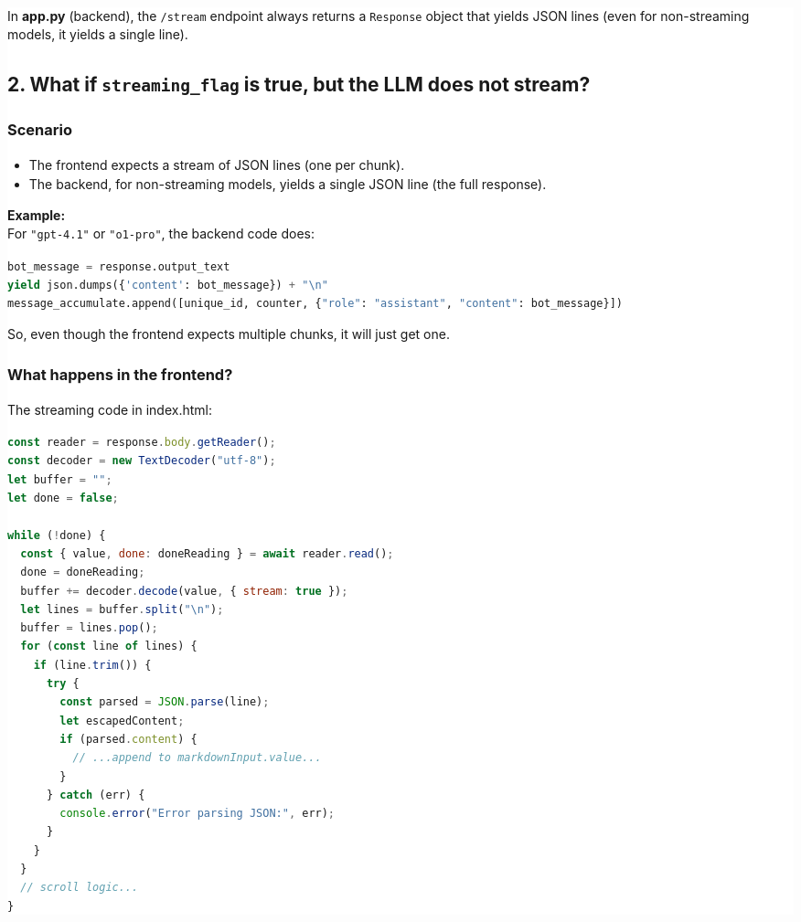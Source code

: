 In **app.py** (backend), the `/stream` endpoint always returns a `Response` object that yields JSON lines (even for non-streaming models, it yields a single line).

## 2. What if `streaming_flag` is true, but the LLM does not stream?

### Scenario

- The frontend expects a stream of JSON lines (one per chunk).
- The backend, for non-streaming models, yields a single JSON line (the full response).

**Example:**  
For `"gpt-4.1"` or `"o1-pro"`, the backend code does:

```python
bot_message = response.output_text
yield json.dumps({'content': bot_message}) + "\n"
message_accumulate.append([unique_id, counter, {"role": "assistant", "content": bot_message}])
```

So, even though the frontend expects multiple chunks, it will just get one.

### What happens in the frontend?

The streaming code in index.html:

```js
const reader = response.body.getReader();
const decoder = new TextDecoder("utf-8");
let buffer = "";
let done = false;

while (!done) {
  const { value, done: doneReading } = await reader.read();
  done = doneReading;
  buffer += decoder.decode(value, { stream: true });
  let lines = buffer.split("\n");
  buffer = lines.pop();
  for (const line of lines) {
    if (line.trim()) {
      try {
        const parsed = JSON.parse(line);
        let escapedContent;
        if (parsed.content) {
          // ...append to markdownInput.value...
        }
      } catch (err) {
        console.error("Error parsing JSON:", err);
      }
    }
  }
  // scroll logic...
}
```
